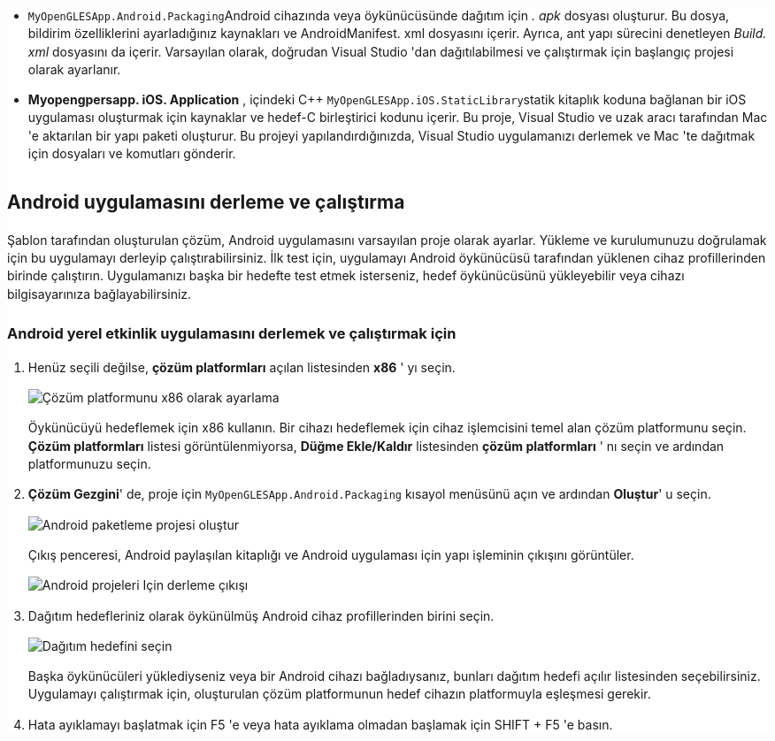 - `MyOpenGLESApp.Android.Packaging`Android cihazında veya öykünücüsünde dağıtım için *. apk* dosyası oluşturur. Bu dosya, bildirim özelliklerini ayarladığınız kaynakları ve AndroidManifest. xml dosyasını içerir. Ayrıca, ant yapı sürecini denetleyen *Build. xml* dosyasını da içerir. Varsayılan olarak, doğrudan Visual Studio 'dan dağıtılabilmesi ve çalıştırmak için başlangıç projesi olarak ayarlanır.

- **Myopengpersapp. iOS. Application** , içindeki C++ `MyOpenGLESApp.iOS.StaticLibrary`statik kitaplık koduna bağlanan bir iOS uygulaması oluşturmak için kaynaklar ve hedef-C birleştirici kodunu içerir. Bu proje, Visual Studio ve uzak aracı tarafından Mac 'e aktarılan bir yapı paketi oluşturur. Bu projeyi yapılandırdığınızda, Visual Studio uygulamanızı derlemek ve Mac 'te dağıtmak için dosyaları ve komutları gönderir.

## <a name="build-and-run-the-android-app"></a>Android uygulamasını derleme ve çalıştırma

Şablon tarafından oluşturulan çözüm, Android uygulamasını varsayılan proje olarak ayarlar.  Yükleme ve kurulumunuzu doğrulamak için bu uygulamayı derleyip çalıştırabilirsiniz. İlk test için, uygulamayı Android öykünücüsü tarafından yüklenen cihaz profillerinden birinde çalıştırın. Uygulamanızı başka bir hedefte test etmek isterseniz, hedef öykünücüsünü yükleyebilir veya cihazı bilgisayarınıza bağlayabilirsiniz.

### <a name="to-build-and-run-the-android-native-activity-app"></a>Android yerel etkinlik uygulamasını derlemek ve çalıştırmak için

1. Henüz seçili değilse, **çözüm platformları** açılan listesinden **x86** ' yı seçin.

   ![Çözüm platformunu x86 olarak ayarlama](../cross-platform/media/cppmdd_opengles_solutionplat.png "CPPMDD_OpenGLES_SolutionPlat")

   Öykünücüyü hedeflemek için x86 kullanın. Bir cihazı hedeflemek için cihaz işlemcisini temel alan çözüm platformunu seçin. **Çözüm platformları** listesi görüntülenmiyorsa, **Düğme Ekle/Kaldır** listesinden **çözüm platformları** ' nı seçin ve ardından platformunuzu seçin.

1. **Çözüm Gezgini**' de, proje için `MyOpenGLESApp.Android.Packaging` kısayol menüsünü açın ve ardından **Oluştur**' u seçin.

   ![Android paketleme projesi oluştur](../cross-platform/media/cppmdd_opengles_andbuild.png "CPPMDD_OpenGLES_AndBuild")

   Çıkış penceresi, Android paylaşılan kitaplığı ve Android uygulaması için yapı işleminin çıkışını görüntüler.

   ![Android projeleri Için derleme çıkışı](../cross-platform/media/cppmdd_opengles_andoutput.png "CPPMDD_OpenGLES_AndOutput")

1. Dağıtım hedefleriniz olarak öykünülmüş Android cihaz profillerinden birini seçin.

   ![Dağıtım hedefini seçin](../cross-platform/media/cppmdd_opengles_pickemulator.png "CPPMDD_OpenGLES_PickEmulator")

   Başka öykünücüleri yüklediyseniz veya bir Android cihazı bağladıysanız, bunları dağıtım hedefi açılır listesinden seçebilirsiniz. Uygulamayı çalıştırmak için, oluşturulan çözüm platformunun hedef cihazın platformuyla eşleşmesi gerekir.

1. Hata ayıklamayı başlatmak için F5 'e veya hata ayıklama olmadan başlamak için SHIFT + F5 'e basın.
